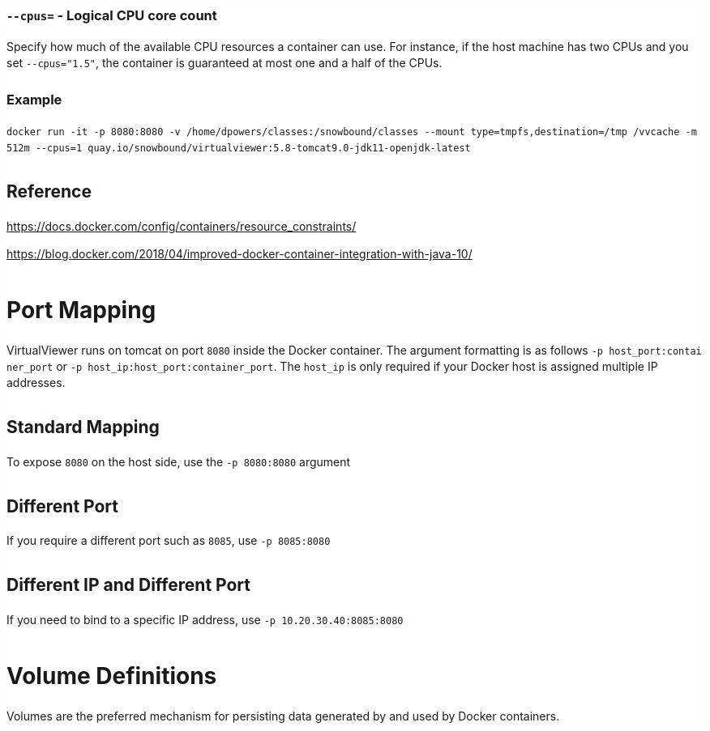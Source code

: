 

### `--cpus=` - Logical CPU core count

Specify how much of the available CPU resources a container can use. For instance, if the host machine has two CPUs and you set `--cpus="1.5"`, the container is guaranteed at most one and a half of the CPUs.



### Example

`docker run -it -p 8080:8080 -v /home/dpowers/classes:/snowbound/classes --mount type=tmpfs,destination=/tmp
/vvcache -m 512m --cpus=1 quay.io/snowbound/virtualviewer:5.8-tomcat9.0-jdk11-openjdk-latest`



## Reference

https://docs.docker.com/config/containers/resource_constraints/

https://blog.docker.com/2018/04/improved-docker-container-integration-with-java-10/



# Port Mapping

VirtualViewer runs on tomcat on port `8080` inside the Docker container. The argument formatting is as follows `-p host_port:container_port` or `-p host_ip:host_port:container_port`. The `host_ip` is only required if your Docker host is assigned multiple IP addresses.



## Standard Mapping

To expose `8080` on the host side, use the `-p 8080:8080` argument



## Different Port

If you require a different port such as `8085`, use `-p 8085:8080`



## Different IP and Different Port

If you need to bind to a specific IP address, use `-p 10.20.30.40:8085:8080`



# Volume Definitions

Volumes are the preferred mechanism for persisting data generated by and used by Docker containers.

